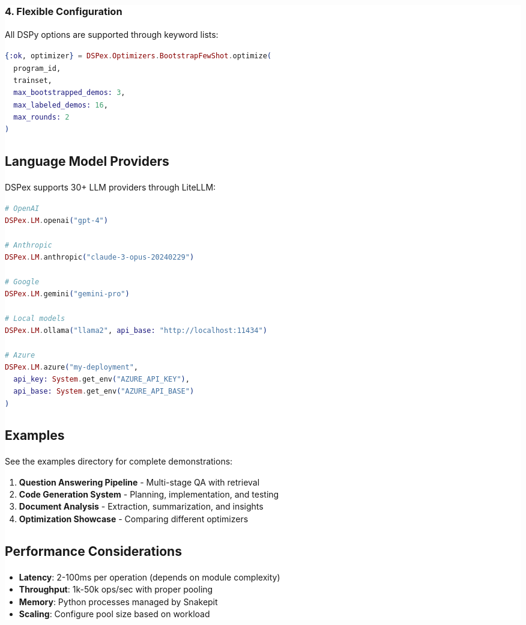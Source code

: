 ### 4. Flexible Configuration
All DSPy options are supported through keyword lists:
```elixir
{:ok, optimizer} = DSPex.Optimizers.BootstrapFewShot.optimize(
  program_id,
  trainset,
  max_bootstrapped_demos: 3,
  max_labeled_demos: 16,
  max_rounds: 2
)
```

## Language Model Providers

DSPex supports 30+ LLM providers through LiteLLM:

```elixir
# OpenAI
DSPex.LM.openai("gpt-4")

# Anthropic
DSPex.LM.anthropic("claude-3-opus-20240229")

# Google
DSPex.LM.gemini("gemini-pro")

# Local models
DSPex.LM.ollama("llama2", api_base: "http://localhost:11434")

# Azure
DSPex.LM.azure("my-deployment", 
  api_key: System.get_env("AZURE_API_KEY"),
  api_base: System.get_env("AZURE_API_BASE")
)
```

## Examples

See the examples directory for complete demonstrations:

1. **Question Answering Pipeline** - Multi-stage QA with retrieval
2. **Code Generation System** - Planning, implementation, and testing
3. **Document Analysis** - Extraction, summarization, and insights
4. **Optimization Showcase** - Comparing different optimizers

## Performance Considerations

- **Latency**: 2-100ms per operation (depends on module complexity)
- **Throughput**: 1k-50k ops/sec with proper pooling
- **Memory**: Python processes managed by Snakepit
- **Scaling**: Configure pool size based on workload
